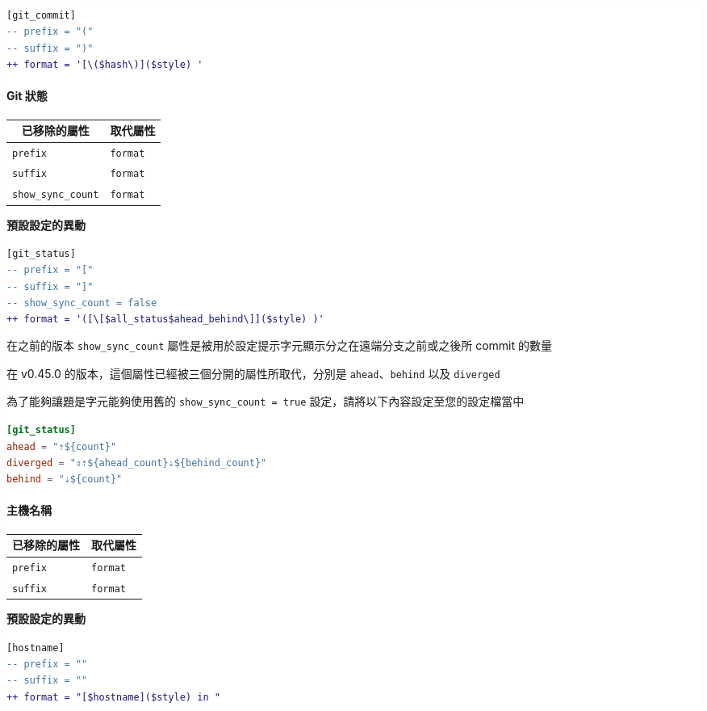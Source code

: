 ```diff
[git_commit]
-- prefix = "("
-- suffix = ")"
++ format = '[\($hash\)]($style) '
```

#### Git 狀態

| 已移除的屬性            | 取代屬性     |
| ----------------- | -------- |
| `prefix`          | `format` |
| `suffix`          | `format` |
| `show_sync_count` | `format` |

**預設設定的異動**

```diff
[git_status]
-- prefix = "["
-- suffix = "]"
-- show_sync_count = false
++ format = '([\[$all_status$ahead_behind\]]($style) )'
```

在之前的版本 `show_sync_count` 屬性是被用於設定提示字元顯示分之在遠端分支之前或之後所 commit 的數量

在 v0.45.0 的版本，這個屬性已經被三個分開的屬性所取代，分別是 `ahead`、`behind` 以及 `diverged`

為了能夠讓題是字元能夠使用舊的  `show_sync_count = true` 設定，請將以下內容設定至您的設定檔當中

```toml
[git_status]
ahead = "⇡${count}"
diverged = "⇕⇡${ahead_count}⇣${behind_count}"
behind = "⇣${count}"
```

#### 主機名稱

| 已移除的屬性   | 取代屬性     |
| -------- | -------- |
| `prefix` | `format` |
| `suffix` | `format` |

**預設設定的異動**

```diff
[hostname]
-- prefix = ""
-- suffix = ""
++ format = "[$hostname]($style) in "
```

